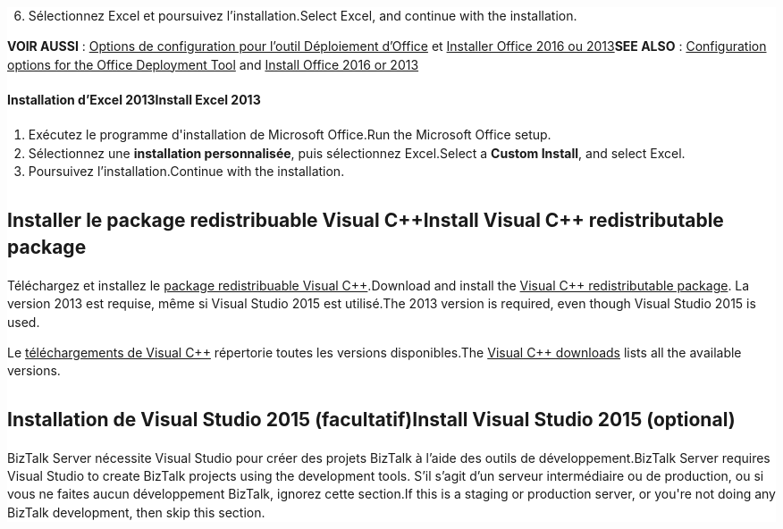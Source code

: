 6. <span data-ttu-id="ac6a0-253">Sélectionnez Excel et poursuivez l’installation.</span><span class="sxs-lookup"><span data-stu-id="ac6a0-253">Select Excel, and continue with the installation.</span></span> 
 
<span data-ttu-id="ac6a0-254">**VOIR AUSSI** : [Options de configuration pour l’outil Déploiement d’Office](https://technet.microsoft.com/library/jj219426.aspx) et [Installer Office 2016 ou 2013](https://support.office.com/article/Install-Office-on-your-PC-or-Mac-4414eaaf-0478-48be-9c42-23adc4716658)</span><span class="sxs-lookup"><span data-stu-id="ac6a0-254">**SEE ALSO** : [Configuration options for the Office Deployment Tool](https://technet.microsoft.com/library/jj219426.aspx) and [Install Office 2016 or 2013](https://support.office.com/article/Install-Office-on-your-PC-or-Mac-4414eaaf-0478-48be-9c42-23adc4716658)</span></span>

#### <a name="install-excel-2013"></a><span data-ttu-id="ac6a0-255">Installation d’Excel 2013</span><span class="sxs-lookup"><span data-stu-id="ac6a0-255">Install Excel 2013</span></span>
1. <span data-ttu-id="ac6a0-256">Exécutez le programme d'installation de Microsoft Office.</span><span class="sxs-lookup"><span data-stu-id="ac6a0-256">Run the Microsoft Office setup.</span></span>
2. <span data-ttu-id="ac6a0-257">Sélectionnez une **installation personnalisée**, puis sélectionnez Excel.</span><span class="sxs-lookup"><span data-stu-id="ac6a0-257">Select a **Custom Install**, and select Excel.</span></span>
3. <span data-ttu-id="ac6a0-258">Poursuivez l’installation.</span><span class="sxs-lookup"><span data-stu-id="ac6a0-258">Continue with the installation.</span></span>   

## <a name="install-visual-c-redistributable-package"></a><span data-ttu-id="ac6a0-259">Installer le package redistribuable Visual C++</span><span class="sxs-lookup"><span data-stu-id="ac6a0-259">Install Visual C++ redistributable package</span></span>

<span data-ttu-id="ac6a0-260">Téléchargez et installez le [package redistribuable Visual C++](https://support.microsoft.com/help/3179560/update-for-visual-c-2013-and-visual-c-redistributable-package).</span><span class="sxs-lookup"><span data-stu-id="ac6a0-260">Download and install the [Visual C++ redistributable package](https://support.microsoft.com/help/3179560/update-for-visual-c-2013-and-visual-c-redistributable-package).</span></span> <span data-ttu-id="ac6a0-261">La version 2013 est requise, même si Visual Studio 2015 est utilisé.</span><span class="sxs-lookup"><span data-stu-id="ac6a0-261">The 2013 version is required, even though Visual Studio 2015 is used.</span></span>

<span data-ttu-id="ac6a0-262">Le [téléchargements de Visual C++](https://support.microsoft.com/help/2977003/the-latest-supported-visual-c-downloads) répertorie toutes les versions disponibles.</span><span class="sxs-lookup"><span data-stu-id="ac6a0-262">The [Visual C++ downloads](https://support.microsoft.com/help/2977003/the-latest-supported-visual-c-downloads) lists all the available versions.</span></span>

## <a name="install-visual-studio-2015-optional"></a><span data-ttu-id="ac6a0-263">Installation de Visual Studio 2015 (facultatif)</span><span class="sxs-lookup"><span data-stu-id="ac6a0-263">Install Visual Studio 2015 (optional)</span></span>
<span data-ttu-id="ac6a0-264">BizTalk Server nécessite Visual Studio pour créer des projets BizTalk à l’aide des outils de développement.</span><span class="sxs-lookup"><span data-stu-id="ac6a0-264">BizTalk Server requires Visual Studio to create BizTalk projects using the development tools.</span></span> <span data-ttu-id="ac6a0-265">S’il s’agit d’un serveur intermédiaire ou de production, ou si vous ne faites aucun développement BizTalk, ignorez cette section.</span><span class="sxs-lookup"><span data-stu-id="ac6a0-265">If this is a staging or production server, or you're not doing any BizTalk development, then skip this section.</span></span>
